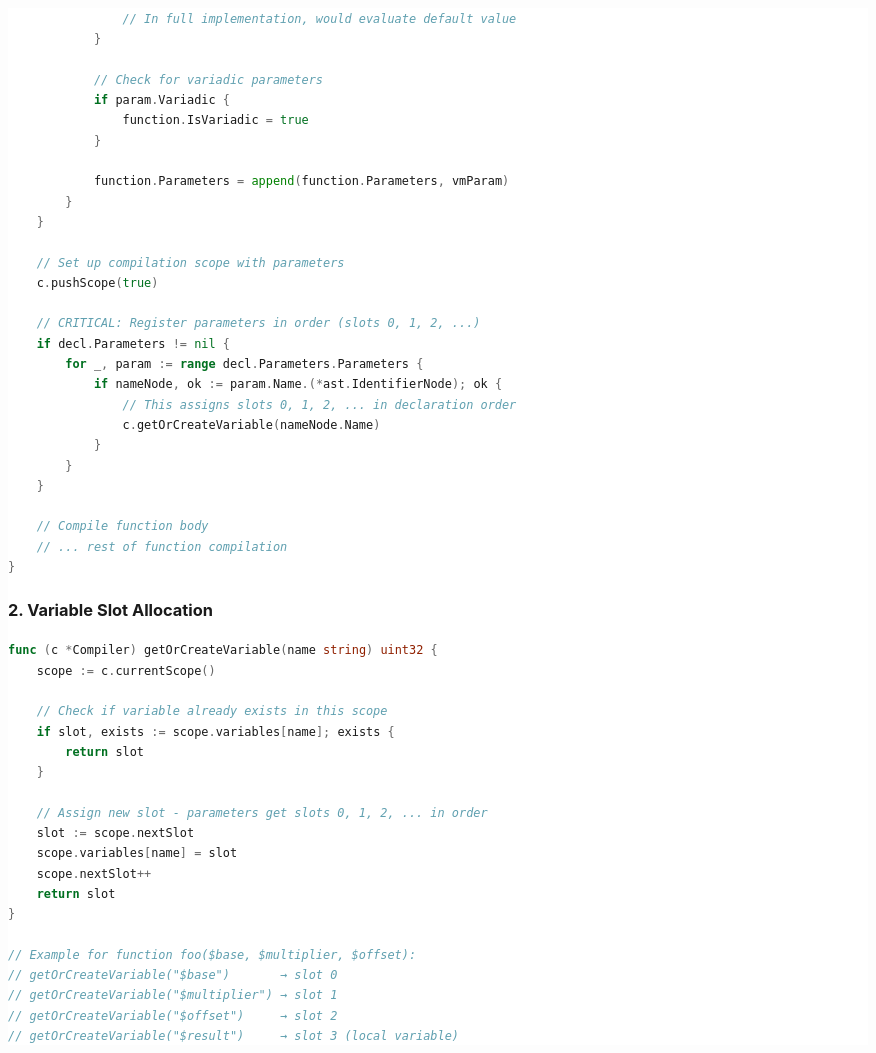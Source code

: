 ```go
                // In full implementation, would evaluate default value
            }
            
            // Check for variadic parameters
            if param.Variadic {
                function.IsVariadic = true
            }
            
            function.Parameters = append(function.Parameters, vmParam)
        }
    }
    
    // Set up compilation scope with parameters
    c.pushScope(true)
    
    // CRITICAL: Register parameters in order (slots 0, 1, 2, ...)
    if decl.Parameters != nil {
        for _, param := range decl.Parameters.Parameters {
            if nameNode, ok := param.Name.(*ast.IdentifierNode); ok {
                // This assigns slots 0, 1, 2, ... in declaration order
                c.getOrCreateVariable(nameNode.Name)
            }
        }
    }
    
    // Compile function body
    // ... rest of function compilation
}
```

### 2. Variable Slot Allocation

```go
func (c *Compiler) getOrCreateVariable(name string) uint32 {
    scope := c.currentScope()
    
    // Check if variable already exists in this scope
    if slot, exists := scope.variables[name]; exists {
        return slot
    }
    
    // Assign new slot - parameters get slots 0, 1, 2, ... in order
    slot := scope.nextSlot
    scope.variables[name] = slot
    scope.nextSlot++
    return slot
}

// Example for function foo($base, $multiplier, $offset):
// getOrCreateVariable("$base")       → slot 0
// getOrCreateVariable("$multiplier") → slot 1  
// getOrCreateVariable("$offset")     → slot 2
// getOrCreateVariable("$result")     → slot 3 (local variable)
```

